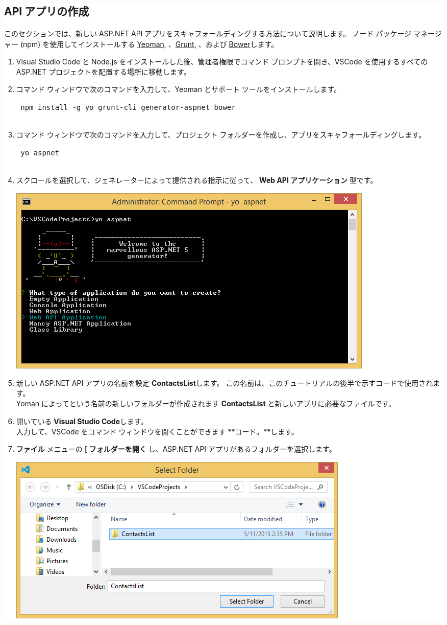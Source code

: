 ## API アプリの作成 

このセクションでは、新しい ASP.NET API アプリをスキャフォールディングする方法について説明します。 ノード パッケージ マネージャー (npm) を使用してインストールする [Yeoman](http://yeoman.io/), 、[Grunt](http://gruntjs.com/), 、および [Bower](http://bower.io/)します。 

1. Visual Studio Code と Node.js をインストールした後、管理者権限でコマンド プロンプトを開き、VSCode を使用するすべての ASP.NET プロジェクトを配置する場所に移動します。
2. コマンド ウィンドウで次のコマンドを入力して、Yeoman とサポート ツールをインストールします。

    <pre class="prettyprint">
    npm install -g yo grunt-cli generator-aspnet bower
    </pre> 

3. コマンド ウィンドウで次のコマンドを入力して、プロジェクト フォルダーを作成し、アプリをスキャフォールディングします。

    <pre class="prettyprint">
    yo aspnet
    </pre> 

4. スクロールを選択して、ジェネレーターによって提供される指示に従って、 **Web API アプリケーション** 型です。

    ![Yoman - ASP.NET 5 generator](./media/app-service-create-aspnet-api-app-using-vscode/01-yo-aspnet.png)

5. 新しい ASP.NET API アプリの名前を設定 **ContactsList**します。 この名前は、このチュートリアルの後半で示すコードで使用されます。 <br>
    Yoman によってという名前の新しいフォルダーが作成されます **ContactsList** と新しいアプリに必要なファイルです。
6. 開いている **Visual Studio Code**します。<br>
    入力して、VSCode をコマンド ウィンドウを開くことができます **コード。**します。
7.  **ファイル** メニューの [ **フォルダーを開く** し、ASP.NET API アプリがあるフォルダーを選択します。

    ![[フォルダー] ダイアログ ボックスの選択](./media/app-service-create-aspnet-api-app-using-vscode/02-open-folder.png)
